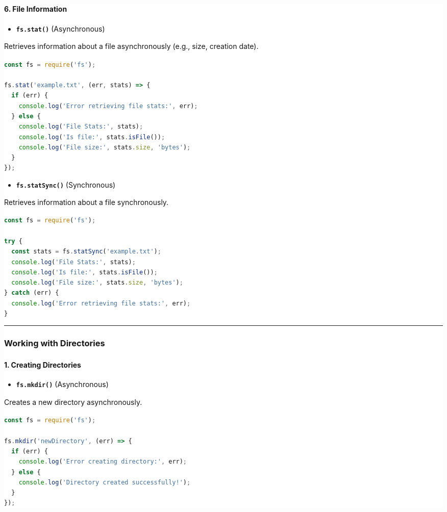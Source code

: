 #### **6. File Information**

- **`fs.stat()`** (Asynchronous)

Retrieves information about a file asynchronously (e.g., size, creation date).

```javascript
const fs = require('fs');

fs.stat('example.txt', (err, stats) => {
  if (err) {
    console.log('Error retrieving file stats:', err);
  } else {
    console.log('File Stats:', stats);
    console.log('Is file:', stats.isFile());
    console.log('File size:', stats.size, 'bytes');
  }
});
```

- **`fs.statSync()`** (Synchronous)

Retrieves information about a file synchronously.

```javascript
const fs = require('fs');

try {
  const stats = fs.statSync('example.txt');
  console.log('File Stats:', stats);
  console.log('Is file:', stats.isFile());
  console.log('File size:', stats.size, 'bytes');
} catch (err) {
  console.log('Error retrieving file stats:', err);
}
```

---

### **Working with Directories**

#### **1. Creating Directories**

- **`fs.mkdir()`** (Asynchronous)

Creates a new directory asynchronously.

```javascript
const fs = require('fs');

fs.mkdir('newDirectory', (err) => {
  if (err) {
    console.log('Error creating directory:', err);
  } else {
    console.log('Directory created successfully!');
  }
});
```
